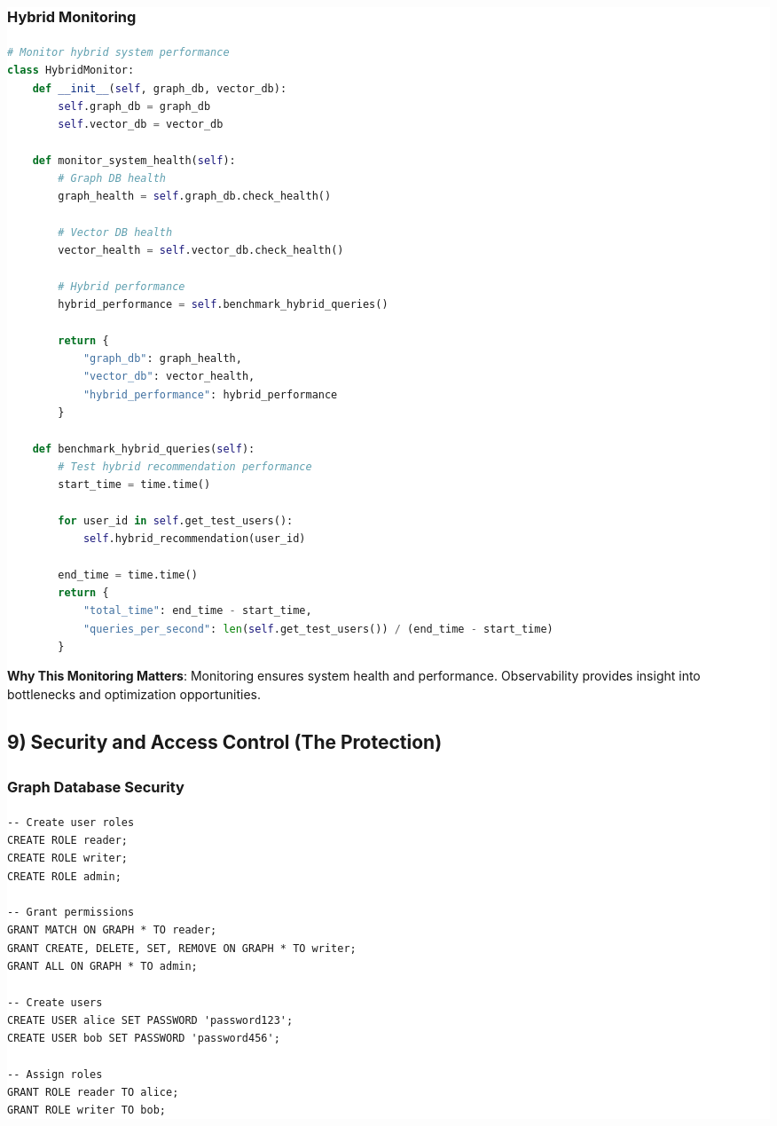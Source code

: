 ### Hybrid Monitoring

```python
# Monitor hybrid system performance
class HybridMonitor:
    def __init__(self, graph_db, vector_db):
        self.graph_db = graph_db
        self.vector_db = vector_db
    
    def monitor_system_health(self):
        # Graph DB health
        graph_health = self.graph_db.check_health()
        
        # Vector DB health
        vector_health = self.vector_db.check_health()
        
        # Hybrid performance
        hybrid_performance = self.benchmark_hybrid_queries()
        
        return {
            "graph_db": graph_health,
            "vector_db": vector_health,
            "hybrid_performance": hybrid_performance
        }
    
    def benchmark_hybrid_queries(self):
        # Test hybrid recommendation performance
        start_time = time.time()
        
        for user_id in self.get_test_users():
            self.hybrid_recommendation(user_id)
        
        end_time = time.time()
        return {
            "total_time": end_time - start_time,
            "queries_per_second": len(self.get_test_users()) / (end_time - start_time)
        }
```

**Why This Monitoring Matters**: Monitoring ensures system health and performance. Observability provides insight into bottlenecks and optimization opportunities.

## 9) Security and Access Control (The Protection)

### Graph Database Security

```cypher
-- Create user roles
CREATE ROLE reader;
CREATE ROLE writer;
CREATE ROLE admin;

-- Grant permissions
GRANT MATCH ON GRAPH * TO reader;
GRANT CREATE, DELETE, SET, REMOVE ON GRAPH * TO writer;
GRANT ALL ON GRAPH * TO admin;

-- Create users
CREATE USER alice SET PASSWORD 'password123';
CREATE USER bob SET PASSWORD 'password456';

-- Assign roles
GRANT ROLE reader TO alice;
GRANT ROLE writer TO bob;
```